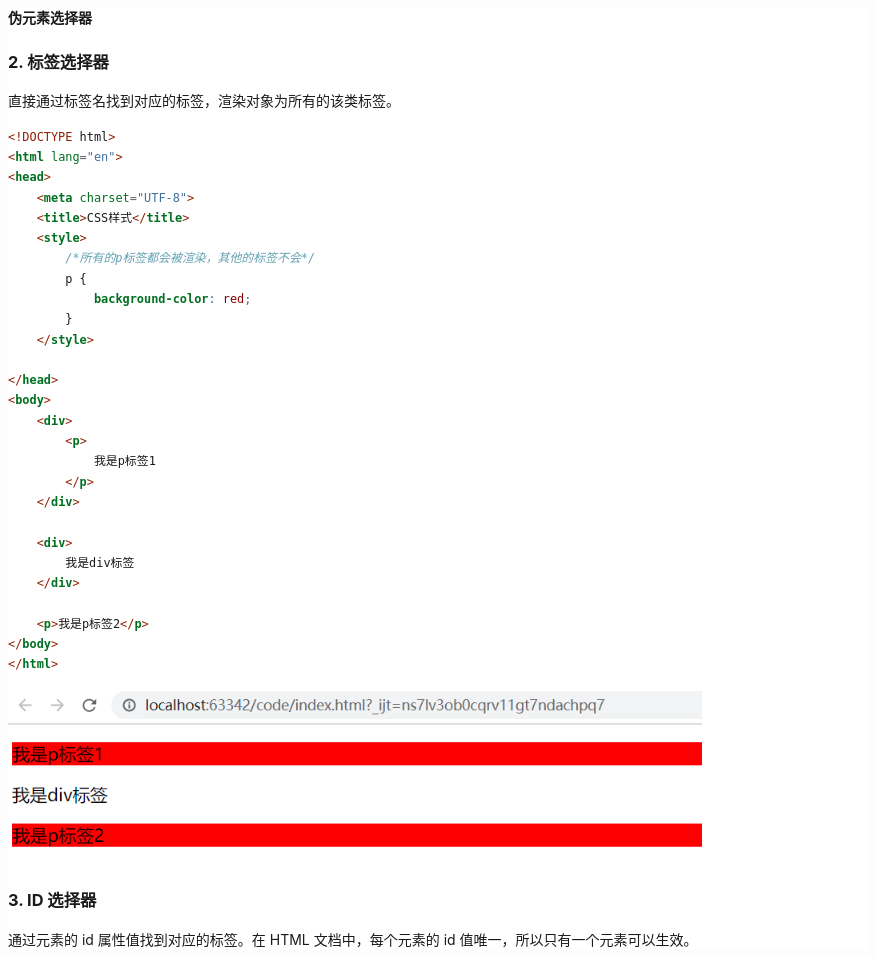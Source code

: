 **伪元素选择器**

### **2. 标签选择器**

直接通过标签名找到对应的标签，渲染对象为所有的该类标签。

```html
<!DOCTYPE html>
<html lang="en">
<head>
    <meta charset="UTF-8">
    <title>CSS样式</title>
    <style>
        /*所有的p标签都会被渲染，其他的标签不会*/
        p {
            background-color: red;
        }
    </style>

</head>
<body>
    <div>
        <p>
            我是p标签1
        </p>
    </div>

    <div>
        我是div标签
    </div>

    <p>我是p标签2</p>
</body>
</html>
```

<img src="../../static/img/CSS/标签选择器.png" style="zoom:80%;" /> 

### **3. ID 选择器**

通过元素的 id 属性值找到对应的标签。在 HTML 文档中，每个元素的 id 值唯一，所以只有一个元素可以生效。
